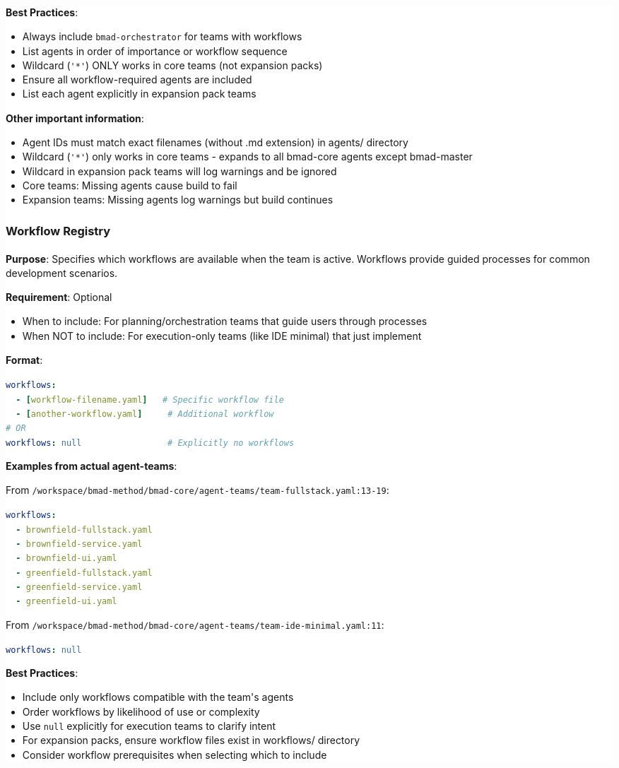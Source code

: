 **Best Practices**:
- Always include `bmad-orchestrator` for teams with workflows
- List agents in order of importance or workflow sequence
- Wildcard (`'*'`) ONLY works in core teams (not expansion packs)
- Ensure all workflow-required agents are included
- List each agent explicitly in expansion pack teams

**Other important information**:
- Agent IDs must match exact filenames (without .md extension) in agents/ directory
- Wildcard (`'*'`) only works in core teams - expands to all bmad-core agents except bmad-master
- Wildcard in expansion pack teams will log warnings and be ignored
- Core teams: Missing agents cause build to fail
- Expansion teams: Missing agents log warnings but build continues

### Workflow Registry

**Purpose**: Specifies which workflows are available when the team is active. Workflows provide guided processes for common development scenarios.

**Requirement**: Optional
- When to include: For planning/orchestration teams that guide users through processes
- When NOT to include: For execution-only teams (like IDE minimal) that just implement

**Format**:
```yaml
workflows:
  - [workflow-filename.yaml]   # Specific workflow file
  - [another-workflow.yaml]     # Additional workflow
# OR
workflows: null                 # Explicitly no workflows
```

**Examples from actual agent-teams**:

From `/workspace/bmad-method/bmad-core/agent-teams/team-fullstack.yaml:13-19`:
```yaml
workflows:
  - brownfield-fullstack.yaml
  - brownfield-service.yaml
  - brownfield-ui.yaml
  - greenfield-fullstack.yaml
  - greenfield-service.yaml
  - greenfield-ui.yaml
```

From `/workspace/bmad-method/bmad-core/agent-teams/team-ide-minimal.yaml:11`:
```yaml
workflows: null
```

**Best Practices**:
- Include only workflows compatible with the team's agents
- Order workflows by likelihood of use or complexity
- Use `null` explicitly for execution teams to clarify intent
- For expansion packs, ensure workflow files exist in workflows/ directory
- Consider workflow prerequisites when selecting which to include
